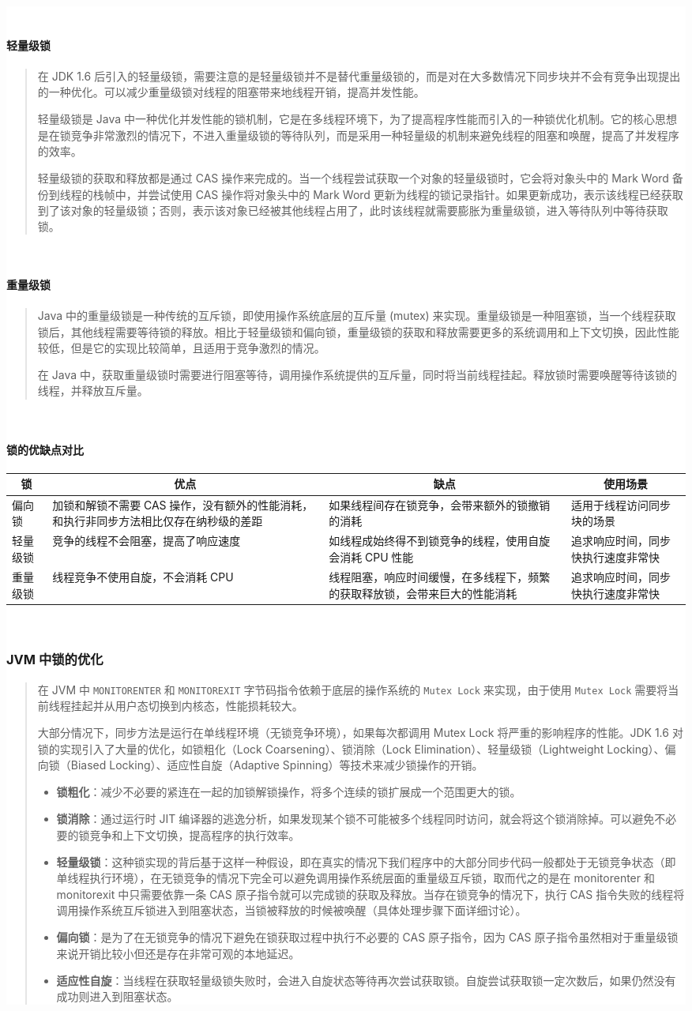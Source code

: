 > 

<br>

#### 轻量级锁

> 在 JDK 1.6 后引入的轻量级锁，需要注意的是轻量级锁并不是替代重量级锁的，而是对在大多数情况下同步块并不会有竞争出现提出的一种优化。可以减少重量级锁对线程的阻塞带来地线程开销，提高并发性能。
> 
> 
> 
> 轻量级锁是 Java 中一种优化并发性能的锁机制，它是在多线程环境下，为了提高程序性能而引入的一种锁优化机制。它的核心思想是在锁竞争非常激烈的情况下，不进入重量级锁的等待队列，而是采用一种轻量级的机制来避免线程的阻塞和唤醒，提高了并发程序的效率。
> 
> 
> 
> 轻量级锁的获取和释放都是通过 CAS 操作来完成的。当一个线程尝试获取一个对象的轻量级锁时，它会将对象头中的 Mark Word 备份到线程的栈帧中，并尝试使用 CAS 操作将对象头中的 Mark Word 更新为线程的锁记录指针。如果更新成功，表示该线程已经获取到了该对象的轻量级锁；否则，表示该对象已经被其他线程占用了，此时该线程就需要膨胀为重量级锁，进入等待队列中等待获取锁。

<br>

#### 重量级锁

> Java 中的重量级锁是一种传统的互斥锁，即使用操作系统底层的互斥量 (mutex) 来实现。重量级锁是一种阻塞锁，当一个线程获取锁后，其他线程需要等待锁的释放。相比于轻量级锁和偏向锁，重量级锁的获取和释放需要更多的系统调用和上下文切换，因此性能较低，但是它的实现比较简单，且适用于竞争激烈的情况。
> 
> 在 Java 中，获取重量级锁时需要进行阻塞等待，调用操作系统提供的互斥量，同时将当前线程挂起。释放锁时需要唤醒等待该锁的线程，并释放互斥量。

<br>

#### 锁的优缺点对比

| 锁    | 优点                                            | 缺点                                    | 使用场景              |
| ---- | --------------------------------------------- | ------------------------------------- | ----------------- |
| 偏向锁  | 加锁和解锁不需要 CAS 操作，没有额外的性能消耗，和执行非同步方法相比仅存在纳秒级的差距 | 如果线程间存在锁竞争，会带来额外的锁撤销的消耗               | 适用于线程访问同步块的场景     |
| 轻量级锁 | 竞争的线程不会阻塞，提高了响应速度                             | 如线程成始终得不到锁竞争的线程，使用自旋会消耗 CPU 性能        | 追求响应时间，同步快执行速度非常快 |
| 重量级锁 | 线程竞争不使用自旋，不会消耗 CPU                            | 线程阻塞，响应时间缓慢，在多线程下，频繁的获取释放锁，会带来巨大的性能消耗 | 追求响应时间，同步快执行速度非常快 |



<br>

### JVM 中锁的优化

> 在 JVM 中 `MONITORENTER` 和 `MONITOREXIT` 字节码指令依赖于底层的操作系统的 `Mutex Lock` 来实现，由于使用 `Mutex Lock` 需要将当前线程挂起并从用户态切换到内核态，性能损耗较大。
> 
> 
> 
> 大部分情况下，同步方法是运行在单线程环境（无锁竞争环境），如果每次都调用 Mutex Lock 将严重的影响程序的性能。JDK 1.6 对锁的实现引入了大量的优化，如锁粗化（Lock Coarsening）、锁消除（Lock Elimination）、轻量级锁（Lightweight Locking）、偏向锁（Biased Locking）、适应性自旋（Adaptive Spinning）等技术来减少锁操作的开销。
> 
> - **锁粗化**：减少不必要的紧连在一起的加锁解锁操作，将多个连续的锁扩展成一个范围更大的锁。
> 
> - **锁消除**：通过运行时 JIT 编译器的逃逸分析，如果发现某个锁不可能被多个线程同时访问，就会将这个锁消除掉。可以避免不必要的锁竞争和上下文切换，提高程序的执行效率。
> 
> - **轻量级锁**：这种锁实现的背后基于这样一种假设，即在真实的情况下我们程序中的大部分同步代码一般都处于无锁竞争状态（即单线程执行环境），在无锁竞争的情况下完全可以避免调用操作系统层面的重量级互斥锁，取而代之的是在 monitorenter 和 monitorexit 中只需要依靠一条 CAS 原子指令就可以完成锁的获取及释放。当存在锁竞争的情况下，执行 CAS 指令失败的线程将调用操作系统互斥锁进入到阻塞状态，当锁被释放的时候被唤醒（具体处理步骤下面详细讨论）。
> 
> - **偏向锁**：是为了在无锁竞争的情况下避免在锁获取过程中执行不必要的 CAS 原子指令，因为 CAS 原子指令虽然相对于重量级锁来说开销比较小但还是存在非常可观的本地延迟。
> 
> - **适应性自旋**：当线程在获取轻量级锁失败时，会进入自旋状态等待再次尝试获取锁。自旋尝试获取锁一定次数后，如果仍然没有成功则进入到阻塞状态。
